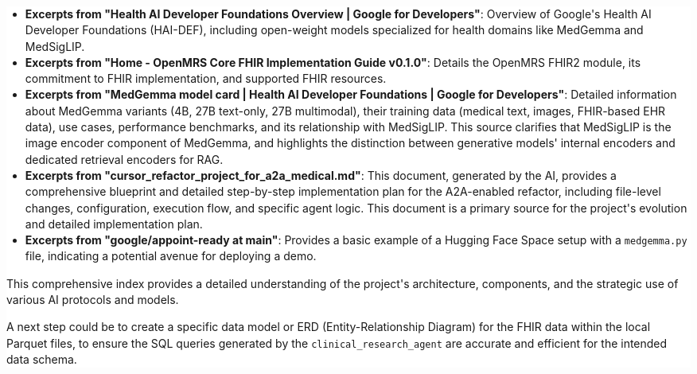 *   **Excerpts from "Health AI Developer Foundations Overview | Google for Developers"**: Overview of Google's Health AI Developer Foundations (HAI-DEF), including open-weight models specialized for health domains like MedGemma and MedSigLIP.
*   **Excerpts from "Home - OpenMRS Core FHIR Implementation Guide v0.1.0"**: Details the OpenMRS FHIR2 module, its commitment to FHIR implementation, and supported FHIR resources.
*   **Excerpts from "MedGemma model card | Health AI Developer Foundations | Google for Developers"**: Detailed information about MedGemma variants (4B, 27B text-only, 27B multimodal), their training data (medical text, images, FHIR-based EHR data), use cases, performance benchmarks, and its relationship with MedSigLIP. This source clarifies that MedSigLIP is the image encoder component of MedGemma, and highlights the distinction between generative models' internal encoders and dedicated retrieval encoders for RAG.
*   **Excerpts from "cursor_refactor_project_for_a2a_medical.md"**: This document, generated by the AI, provides a comprehensive blueprint and detailed step-by-step implementation plan for the A2A-enabled refactor, including file-level changes, configuration, execution flow, and specific agent logic. This document is a primary source for the project's evolution and detailed implementation plan.
*   **Excerpts from "google/appoint-ready at main"**: Provides a basic example of a Hugging Face Space setup with a `medgemma.py` file, indicating a potential avenue for deploying a demo.

This comprehensive index provides a detailed understanding of the project's architecture, components, and the strategic use of various AI protocols and models.

A next step could be to create a specific data model or ERD (Entity-Relationship Diagram) for the FHIR data within the local Parquet files, to ensure the SQL queries generated by the `clinical_research_agent` are accurate and efficient for the intended data schema.